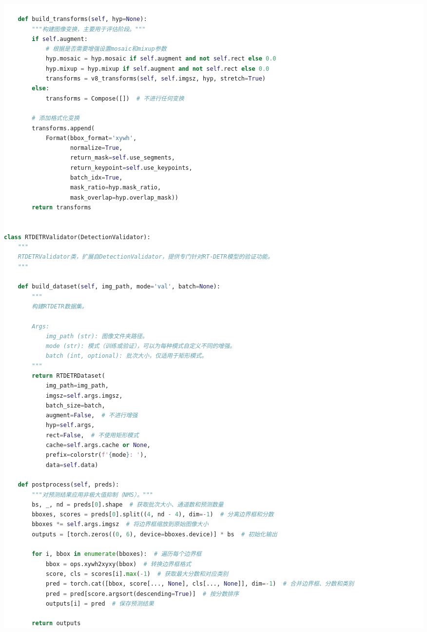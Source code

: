 ```python

    def build_transforms(self, hyp=None):
        """构建图像变换，主要用于评估阶段。"""
        if self.augment:
            # 根据是否需要增强设置mosaic和mixup参数
            hyp.mosaic = hyp.mosaic if self.augment and not self.rect else 0.0
            hyp.mixup = hyp.mixup if self.augment and not self.rect else 0.0
            transforms = v8_transforms(self, self.imgsz, hyp, stretch=True)
        else:
            transforms = Compose([])  # 不进行任何变换

        # 添加格式化变换
        transforms.append(
            Format(bbox_format='xywh',
                   normalize=True,
                   return_mask=self.use_segments,
                   return_keypoint=self.use_keypoints,
                   batch_idx=True,
                   mask_ratio=hyp.mask_ratio,
                   mask_overlap=hyp.overlap_mask))
        return transforms


class RTDETRValidator(DetectionValidator):
    """
    RTDETRValidator类，扩展自DetectionValidator，提供专门针对RT-DETR模型的验证功能。
    """

    def build_dataset(self, img_path, mode='val', batch=None):
        """
        构建RTDETR数据集。

        Args:
            img_path (str): 图像文件夹路径。
            mode (str): 模式（训练或验证），可以为每种模式自定义不同的增强。
            batch (int, optional): 批次大小，仅适用于矩形模式。
        """
        return RTDETRDataset(
            img_path=img_path,
            imgsz=self.args.imgsz,
            batch_size=batch,
            augment=False,  # 不进行增强
            hyp=self.args,
            rect=False,  # 不使用矩形模式
            cache=self.args.cache or None,
            prefix=colorstr(f'{mode}: '),
            data=self.data)

    def postprocess(self, preds):
        """对预测结果应用非极大值抑制（NMS）。"""
        bs, _, nd = preds[0].shape  # 获取批次大小、通道数和预测数量
        bboxes, scores = preds[0].split((4, nd - 4), dim=-1)  # 分离边界框和分数
        bboxes *= self.args.imgsz  # 将边界框缩放到原始图像大小
        outputs = [torch.zeros((0, 6), device=bboxes.device)] * bs  # 初始化输出

        for i, bbox in enumerate(bboxes):  # 遍历每个边界框
            bbox = ops.xywh2xyxy(bbox)  # 转换边界框格式
            score, cls = scores[i].max(-1)  # 获取最大分数和对应类别
            pred = torch.cat([bbox, score[..., None], cls[..., None]], dim=-1)  # 合并边界框、分数和类别
            pred = pred[score.argsort(descending=True)]  # 按分数排序
            outputs[i] = pred  # 保存预测结果

        return outputs
```